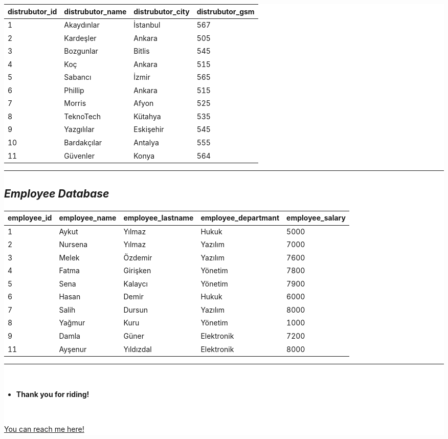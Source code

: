 |distrubutor_id|distrubutor_name|distrubutor_city|distrubutor_gsm|
|--------------|----------------|----------------|---------------|
|1             |Akaydınlar      |İstanbul        |567            |
|2             |Kardeşler       |Ankara          |505            |
|3             |Bozgunlar       |Bitlis          |545            |
|4             |Koç             |Ankara          |515            |
|5             |Sabancı         |İzmir           |565            |
|6             |Phillip         |Ankara          |515            |
|7             |Morris          |Afyon           |525            |
|8             |TeknoTech       |Kütahya         |535            |
|9             |Yazgılılar      |Eskişehir       |545            |
|10            |Bardakçılar     |Antalya         |555            |
|11            |Güvenler        |Konya           |564            |

---

***Employee Database***
---

|employee_id|employee_name|employee_lastname|employee_departmant|employee_salary|
|-----------|-------------|-----------------|-------------------|---------------|
|1          |Aykut        |Yılmaz           |Hukuk              |5000           |
|2          |Nursena      |Yılmaz           |Yazılım            |7000           |
|3          |Melek        |Özdemir          |Yazılım            |7600           |
|4          |Fatma        |Girişken         |Yönetim            |7800           |
|5          |Sena         |Kalaycı          |Yönetim            |7900           |
|6          |Hasan        |Demir            |Hukuk              |6000           |
|7          |Salih        |Dursun           |Yazılım            |8000           |
|8          |Yağmur       |Kuru             |Yönetim            |1000           |
|9          |Damla        |Güner            |Elektronik         |7200           |
|11         |Ayşenur      |Yıldızdal        |Elektronik         |8000           |


---


<br>

- **Thank you for riding!**

<br>

<a href="mailto:ahmtklnc.software@gmail.com">You can reach me here!</a>

